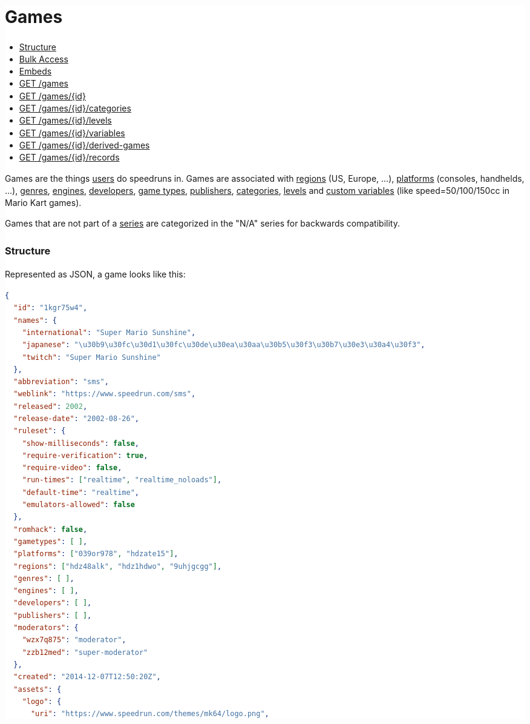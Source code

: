 # Games

* [Structure](#structure)
* [Bulk Access](#bulk-access)
* [Embeds](#embeds)
* [GET /games](#get-games)
* [GET /games/{id}](#get-gamesid)
* [GET /games/{id}/categories](#get-gamesidcategories)
* [GET /games/{id}/levels](#get-gamesidlevels)
* [GET /games/{id}/variables](#get-gamesidvariables)
* [GET /games/{id}/derived-games](#get-gamesidderived-games)
* [GET /games/{id}/records](#get-gamesidrecords)

Games are the things [users](users.md) do speedruns in. Games are associated with [regions](regions.md)
(US, Europe, ...), [platforms](platforms.md) (consoles, handhelds, ...), [genres](genres.md),
[engines](engines.md), [developers](developers.md), [game types](gametypes.md), [publishers](publishers.md),
[categories](categories.md), [levels](levels.md) and [custom variables](variables.md)
(like speed=50/100/150cc in Mario Kart games).

Games that are not part of a [series](series.md) are categorized in the "N/A" series for backwards compatibility.

### Structure

Represented as JSON, a game looks like this:

```json
{
  "id": "1kgr75w4",
  "names": {
    "international": "Super Mario Sunshine",
    "japanese": "\u30b9\u30fc\u30d1\u30fc\u30de\u30ea\u30aa\u30b5\u30f3\u30b7\u30e3\u30a4\u30f3",
    "twitch": "Super Mario Sunshine"
  },
  "abbreviation": "sms",
  "weblink": "https://www.speedrun.com/sms",
  "released": 2002,
  "release-date": "2002-08-26",
  "ruleset": {
    "show-milliseconds": false,
    "require-verification": true,
    "require-video": false,
    "run-times": ["realtime", "realtime_noloads"],
    "default-time": "realtime",
    "emulators-allowed": false
  },
  "romhack": false,
  "gametypes": [ ],
  "platforms": ["039or978", "hdzate15"],
  "regions": ["hdz48alk", "hdz1hdwo", "9uhjgcgg"],
  "genres": [ ],
  "engines": [ ],
  "developers": [ ],
  "publishers": [ ],
  "moderators": {
    "wzx7q875": "moderator",
    "zzb12med": "super-moderator"
  },
  "created": "2014-12-07T12:50:20Z",
  "assets": {
    "logo": {
      "uri": "https://www.speedrun.com/themes/mk64/logo.png",
```